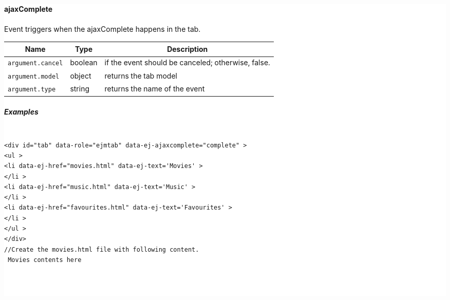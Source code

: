 




#### ajaxComplete








Event triggers when the ajaxComplete happens in the tab.

<table class="params">
<thead>
<tr>
<th>Name</th>
<th>Type</th>
<th class="last">Description</th>
</tr>
</thead>
<tbody>
<tr>
<td class="name"><code>argument.cancel</code></td>
<td class="type"><span class="param-type">boolean</span></td>
<td class="description last">if the event should be canceled; otherwise, false.</td>
</tr>
<tr>
<td class="name"><code>argument.model</code></td>
<td class="type"><span class="param-type">object</span></td>
<td class="description last">returns the tab model</td>
</tr>
<tr>
<td class="name"><code>argument.type</code></td>
<td class="type"><span class="param-type">string</span></td>
<td class="description last">returns the name of the event</td>
</tr>
</tbody>
</table>




##### Examples

<pre class="prettyprint">
<code>             
&lt;div id="tab" data-role="ejmtab" data-ej-ajaxcomplete="complete" &gt;
&lt;ul &gt;
&lt;li data-ej-href="movies.html" data-ej-text='Movies' &gt;
&lt;/li &gt;
&lt;li data-ej-href="music.html" data-ej-text='Music' &gt;
&lt;/li &gt;
&lt;li data-ej-href="favourites.html" data-ej-text='Favourites' &gt;
&lt;/li &gt;
&lt;/ul &gt;
&lt;/div&gt;             
//Create the movies.html file with following content.
 Movies contents here 
